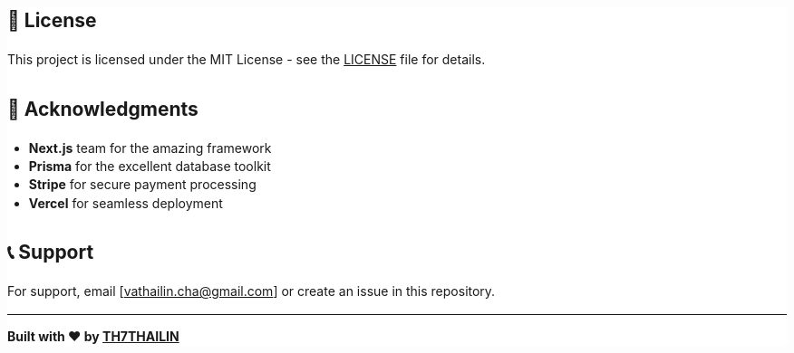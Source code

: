 ## 📄 License

This project is licensed under the MIT License - see the [LICENSE](LICENSE) file for details.

## 🙏 Acknowledgments

- **Next.js** team for the amazing framework
- **Prisma** for the excellent database toolkit
- **Stripe** for secure payment processing
- **Vercel** for seamless deployment

## 📞 Support

For support, email [vathailin.cha@gmail.com] or create an issue in this repository.

---

**Built with ❤️ by [TH7THAILIN](https://github.com/TH7THAILIN)**
